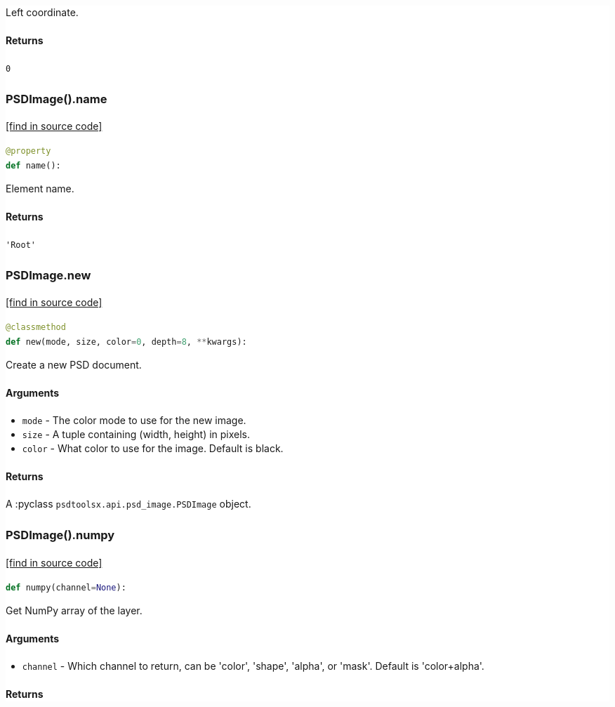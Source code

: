 Left coordinate.

#### Returns

`0`

### PSDImage().name

[[find in source code]](../../../psdtoolsx/api/psd_image.py#L236)

```python
@property
def name():
```

Element name.

#### Returns

`'Root'`

### PSDImage.new

[[find in source code]](../../../psdtoolsx/api/psd_image.py#L45)

```python
@classmethod
def new(mode, size, color=0, depth=8, **kwargs):
```

Create a new PSD document.

#### Arguments

- `mode` - The color mode to use for the new image.
- `size` - A tuple containing (width, height) in pixels.
- `color` - What color to use for the image. Default is black.

#### Returns

A :pyclass `psdtoolsx.api.psd_image.PSDImage` object.

### PSDImage().numpy

[[find in source code]](../../../psdtoolsx/api/psd_image.py#L163)

```python
def numpy(channel=None):
```

Get NumPy array of the layer.

#### Arguments

- `channel` - Which channel to return, can be 'color',
    'shape', 'alpha', or 'mask'. Default is 'color+alpha'.

#### Returns
